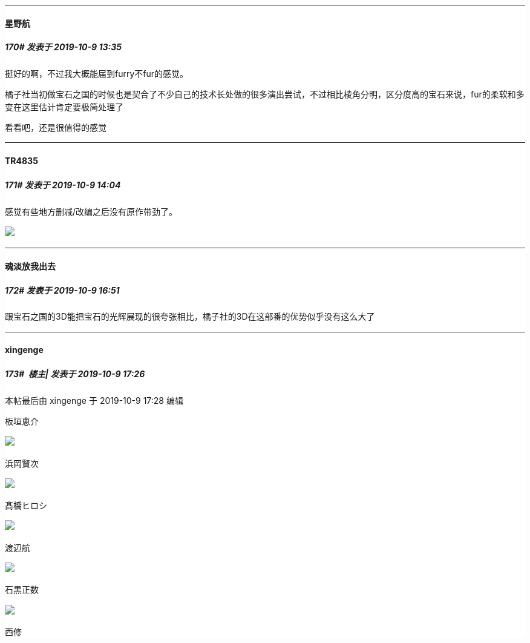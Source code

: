 *****

####  星野航  
##### 170#       发表于 2019-10-9 13:35

挺好的啊，不过我大概能届到furry不fur的感觉。

橘子社当初做宝石之国的时候也是契合了不少自己的技术长处做的很多演出尝试，不过相比棱角分明，区分度高的宝石来说，fur的柔软和多变在这里估计肯定要极简处理了

看看吧，还是很值得的感觉

*****

####  TR4835  
##### 171#       发表于 2019-10-9 14:04

感觉有些地方删减/改编之后没有原作带劲了。

<img src="https://tu.my/2019/10/09/8dfac9a00067f.jpg" referrerpolicy="no-referrer">

*****

####  魂淡放我出去  
##### 172#       发表于 2019-10-9 16:51

跟宝石之国的3D能把宝石的光辉展现的很夸张相比，橘子社的3D在这部番的优势似乎没有这么大了

*****

####  xingenge  
##### 173#         楼主| 发表于 2019-10-9 17:26

 本帖最后由 xingenge 于 2019-10-9 17:28 编辑 

板垣恵介

<img src="http://wx4.sinaimg.cn/large/0068TvVBgy1g7s26p7bv9j30go0mgadb.jpg" referrerpolicy="no-referrer">

浜岡賢次

<img src="http://wx4.sinaimg.cn/large/0068TvVBgy1g7s26p6o0vj30go0mgdih.jpg" referrerpolicy="no-referrer">

髙橋ヒロシ

<img src="http://wx4.sinaimg.cn/large/0068TvVBgy1g7pr2pto2vj30go0mg779.jpg" referrerpolicy="no-referrer">

渡辺航

<img src="https://s2.ax1x.com/2019/10/09/u5qCOe.jpg" referrerpolicy="no-referrer">

石黒正数

<img src="http://wx3.sinaimg.cn/large/0068TvVBgy1g7nfvx1r1tj30go0mgacv.jpg" referrerpolicy="no-referrer">

西修
